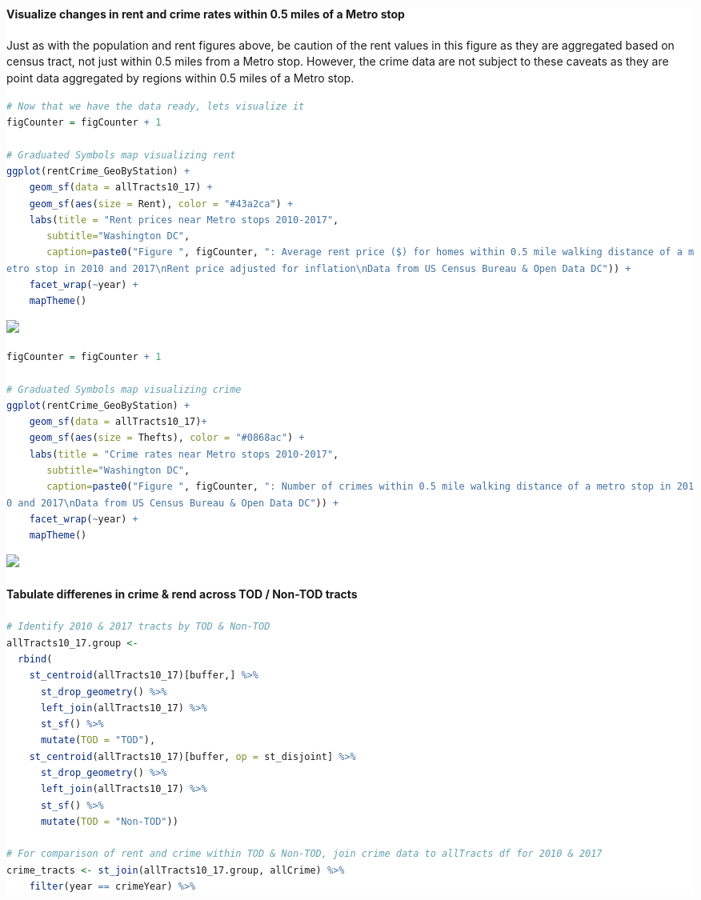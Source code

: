 #### Visualize changes in rent and crime rates within 0.5 miles of a Metro stop

Just as with the population and rent figures above, be caution of the rent values in this figure as they are aggregated based on census tract, not just within 0.5 miles from a Metro stop. However, the crime data are not subject to these caveats as they are point data aggregated by regions within 0.5 miles of a Metro stop. 

```r
# Now that we have the data ready, lets visualize it
figCounter = figCounter + 1

# Graduated Symbols map visualizing rent
ggplot(rentCrime_GeoByStation) +
	geom_sf(data = allTracts10_17) +
	geom_sf(aes(size = Rent), color = "#43a2ca") +
	labs(title = "Rent prices near Metro stops 2010-2017",
       subtitle="Washington DC",
       caption=paste0("Figure ", figCounter, ": Average rent price ($) for homes within 0.5 mile walking distance of a metro stop in 2010 and 2017\nRent price adjusted for inflation\nData from US Census Bureau & Open Data DC")) +
	facet_wrap(~year) +
	mapTheme()
```

![](washDC_TOD_files/figure-html/vizCrime-1.png)

```r
figCounter = figCounter + 1

# Graduated Symbols map visualizing crime 
ggplot(rentCrime_GeoByStation) +
	geom_sf(data = allTracts10_17)+
	geom_sf(aes(size = Thefts), color = "#0868ac") +
	labs(title = "Crime rates near Metro stops 2010-2017",
       subtitle="Washington DC",
       caption=paste0("Figure ", figCounter, ": Number of crimes within 0.5 mile walking distance of a metro stop in 2010 and 2017\nData from US Census Bureau & Open Data DC")) +
	facet_wrap(~year) +
	mapTheme()
```

![](washDC_TOD_files/figure-html/vizCrime-2.png)

#### Tabulate differenes in crime & rend across TOD / Non-TOD tracts

```r
# Identify 2010 & 2017 tracts by TOD & Non-TOD
allTracts10_17.group <- 
  rbind(
    st_centroid(allTracts10_17)[buffer,] %>%
      st_drop_geometry() %>%
      left_join(allTracts10_17) %>%
      st_sf() %>%
      mutate(TOD = "TOD"),
    st_centroid(allTracts10_17)[buffer, op = st_disjoint] %>%
      st_drop_geometry() %>%
      left_join(allTracts10_17) %>%
      st_sf() %>%
      mutate(TOD = "Non-TOD"))

# For comparison of rent and crime within TOD & Non-TOD, join crime data to allTracts df for 2010 & 2017
crime_tracts <- st_join(allTracts10_17.group, allCrime) %>%
	filter(year == crimeYear) %>%
```